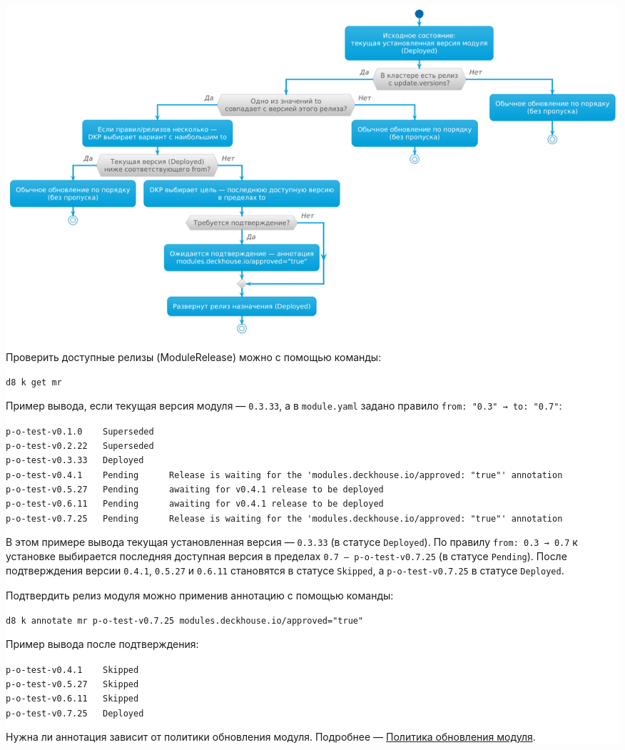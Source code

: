 ![Логика механизма `from-to`](../../images/module-development/from_to_ru.png)

Проверить доступные релизы (ModuleRelease) можно с помощью команды:

```shell
d8 k get mr
```

Пример вывода, если текущая версия модуля — `0.3.33`, а в `module.yaml` задано правило `from: "0.3" → to: "0.7"`:

```console
p-o-test-v0.1.0    Superseded
p-o-test-v0.2.22   Superseded
p-o-test-v0.3.33   Deployed
p-o-test-v0.4.1    Pending      Release is waiting for the 'modules.deckhouse.io/approved: "true"' annotation
p-o-test-v0.5.27   Pending      awaiting for v0.4.1 release to be deployed
p-o-test-v0.6.11   Pending      awaiting for v0.4.1 release to be deployed
p-o-test-v0.7.25   Pending      Release is waiting for the 'modules.deckhouse.io/approved: "true"' annotation
```

В этом примере вывода текущая установленная версия — `0.3.33` (в статусе `Deployed`). По правилу `from: 0.3 → 0.7` к установке выбирается последняя доступная версия в пределах `0.7 — p-o-test-v0.7.25` (в статусе `Pending`). После подтверждения версии `0.4.1`, `0.5.27` и `0.6.11` становятся в статусе `Skipped`, а `p-o-test-v0.7.25`  в статусе `Deployed`.

Подтвердить релиз модуля можно применив аннотацию с помощью команды:

```shell
d8 k annotate mr p-o-test-v0.7.25 modules.deckhouse.io/approved="true"
```

Пример вывода после подтверждения:

```console
p-o-test-v0.4.1    Skipped
p-o-test-v0.5.27   Skipped
p-o-test-v0.6.11   Skipped
p-o-test-v0.7.25   Deployed
```

Нужна ли аннотация зависит от политики обновления модуля. Подробнее — [Политика обновления модуля](../run#политика-обновления-модуля).
